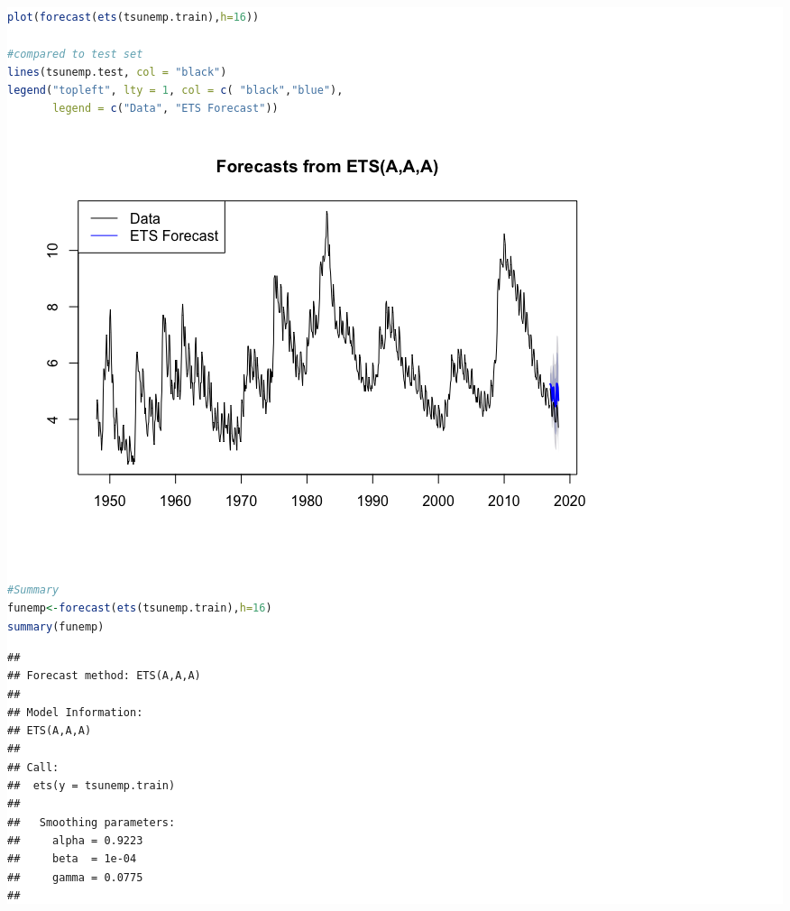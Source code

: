 ``` r
plot(forecast(ets(tsunemp.train),h=16))

#compared to test set
lines(tsunemp.test, col = "black")
legend("topleft", lty = 1, col = c( "black","blue"), 
       legend = c("Data", "ETS Forecast"))
```

![](Unemployment_Analysis_files/figure-markdown_github/unnamed-chunk-5-1.png)

``` r
#Summary
funemp<-forecast(ets(tsunemp.train),h=16)
summary(funemp)
```

    ## 
    ## Forecast method: ETS(A,A,A)
    ## 
    ## Model Information:
    ## ETS(A,A,A) 
    ## 
    ## Call:
    ##  ets(y = tsunemp.train) 
    ## 
    ##   Smoothing parameters:
    ##     alpha = 0.9223 
    ##     beta  = 1e-04 
    ##     gamma = 0.0775 
    ## 